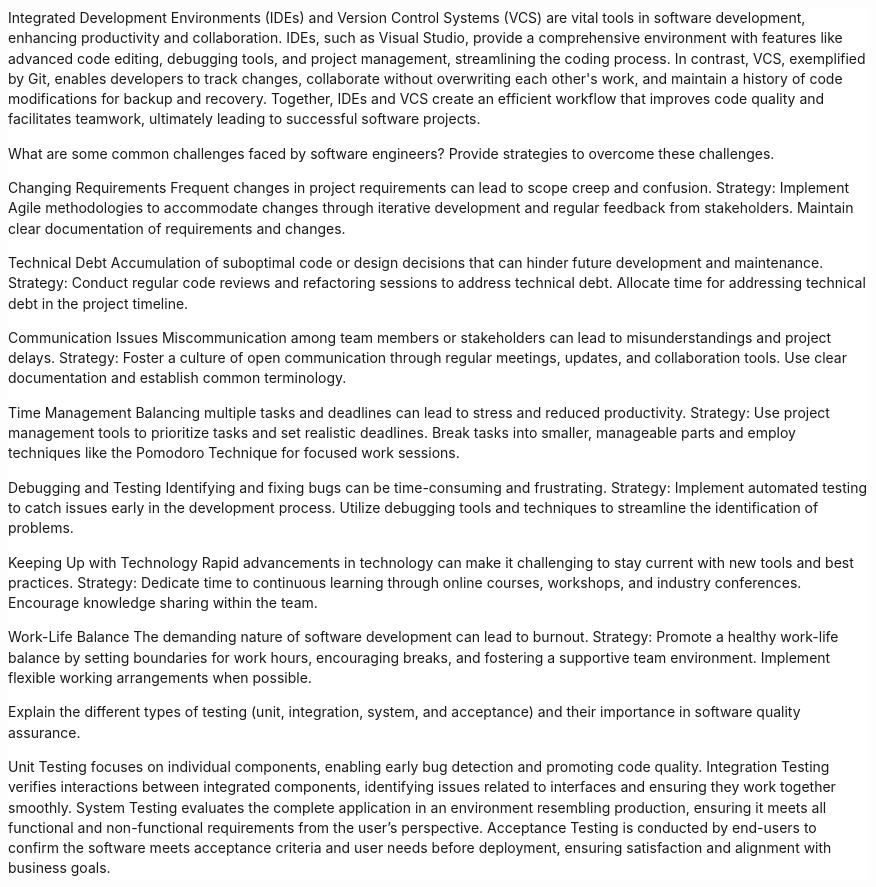 Integrated Development Environments (IDEs) and Version Control Systems (VCS) are vital tools in software development, enhancing productivity and collaboration. IDEs, such as Visual Studio, provide a comprehensive environment with features like advanced code editing, debugging tools, and project management, streamlining the coding process. In contrast, VCS, exemplified by Git, enables developers to track changes, collaborate without overwriting each other's work, and maintain a history of code modifications for backup and recovery. Together, IDEs and VCS create an efficient workflow that improves code quality and facilitates teamwork, ultimately leading to successful software projects.

What are some common challenges faced by software engineers? Provide strategies to overcome these challenges.

Changing Requirements
Frequent changes in project requirements can lead to scope creep and confusion.
Strategy: Implement Agile methodologies to accommodate changes through iterative development and regular feedback from stakeholders. Maintain clear documentation of requirements and changes.

Technical Debt
Accumulation of suboptimal code or design decisions that can hinder future development and maintenance.
Strategy: Conduct regular code reviews and refactoring sessions to address technical debt. Allocate time for addressing technical debt in the project timeline.

Communication Issues
Miscommunication among team members or stakeholders can lead to misunderstandings and project delays.
Strategy: Foster a culture of open communication through regular meetings, updates, and collaboration tools. Use clear documentation and establish common terminology.

Time Management
Balancing multiple tasks and deadlines can lead to stress and reduced productivity.
Strategy: Use project management tools to prioritize tasks and set realistic deadlines. Break tasks into smaller, manageable parts and employ techniques like the Pomodoro Technique for focused work sessions.

Debugging and Testing
Identifying and fixing bugs can be time-consuming and frustrating.
Strategy: Implement automated testing to catch issues early in the development process. Utilize debugging tools and techniques to streamline the identification of problems.

Keeping Up with Technology
Rapid advancements in technology can make it challenging to stay current with new tools and best practices.
Strategy: Dedicate time to continuous learning through online courses, workshops, and industry conferences. Encourage knowledge sharing within the team.

Work-Life Balance
The demanding nature of software development can lead to burnout.
Strategy: Promote a healthy work-life balance by setting boundaries for work hours, encouraging breaks, and fostering a supportive team environment. Implement flexible working arrangements when possible.


Explain the different types of testing (unit, integration, system, and acceptance) and their importance in software quality assurance.

Unit Testing focuses on individual components, enabling early bug detection and promoting code quality.
Integration Testing verifies interactions between integrated components, identifying issues related to interfaces and ensuring they work together smoothly.
System Testing evaluates the complete application in an environment resembling production, ensuring it meets all functional and non-functional requirements from the user’s perspective.
Acceptance Testing is conducted by end-users to confirm the software meets acceptance criteria and user needs before deployment, ensuring satisfaction and alignment with business goals.
